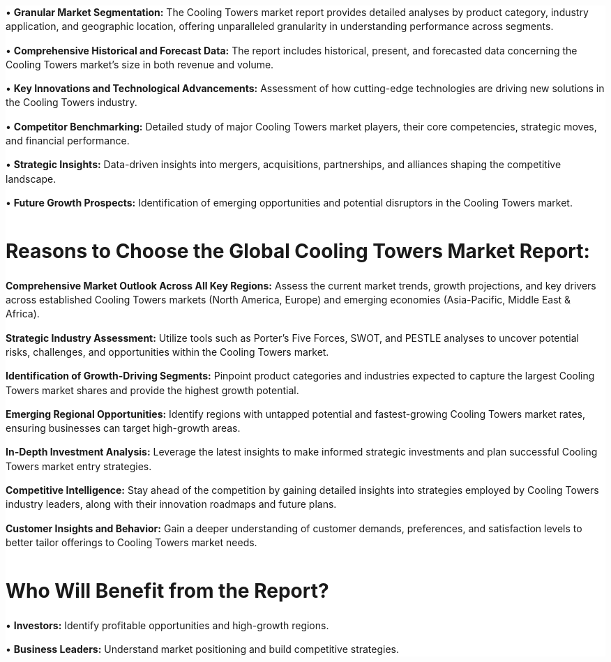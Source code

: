• <strong>Granular Market Segmentation:</strong> The Cooling Towers market report provides detailed analyses by product category, industry application, and geographic location, offering unparalleled granularity in understanding performance across segments.

• <strong>Comprehensive Historical and Forecast Data:</strong> The report includes historical, present, and forecasted data concerning the Cooling Towers market’s size in both revenue and volume.

• <strong>Key Innovations and Technological Advancements:</strong> Assessment of how cutting-edge technologies are driving new solutions in the Cooling Towers industry.

• <strong>Competitor Benchmarking:</strong> Detailed study of major Cooling Towers market players, their core competencies, strategic moves, and financial performance.

• <strong>Strategic Insights:</strong> Data-driven insights into mergers, acquisitions, partnerships, and alliances shaping the competitive landscape.

• <strong>Future Growth Prospects:</strong> Identification of emerging opportunities and potential disruptors in the Cooling Towers market.

# <strong>Reasons to Choose the Global Cooling Towers Market Report:</strong>

<strong>Comprehensive Market Outlook Across All Key Regions:</strong>
Assess the current market trends, growth projections, and key drivers across established Cooling Towers markets (North America, Europe) and emerging economies (Asia-Pacific, Middle East & Africa).

<strong>Strategic Industry Assessment:</strong>
Utilize tools such as Porter’s Five Forces, SWOT, and PESTLE analyses to uncover potential risks, challenges, and opportunities within the Cooling Towers market.

<strong>Identification of Growth-Driving Segments:</strong>
Pinpoint product categories and industries expected to capture the largest Cooling Towers market shares and provide the highest growth potential.

<strong>Emerging Regional Opportunities:</strong>
Identify regions with untapped potential and fastest-growing Cooling Towers market rates, ensuring businesses can target high-growth areas.

<strong>In-Depth Investment Analysis:</strong>
Leverage the latest insights to make informed strategic investments and plan successful Cooling Towers market entry strategies.

<strong>Competitive Intelligence:</strong>
Stay ahead of the competition by gaining detailed insights into strategies employed by Cooling Towers industry leaders, along with their innovation roadmaps and future plans.

<strong>Customer Insights and Behavior:</strong>
Gain a deeper understanding of customer demands, preferences, and satisfaction levels to better tailor offerings to Cooling Towers market needs.

# <strong>Who Will Benefit from the Report?</strong>

• <strong>Investors:</strong> Identify profitable opportunities and high-growth regions.

• <strong>Business Leaders:</strong> Understand market positioning and build competitive strategies.
